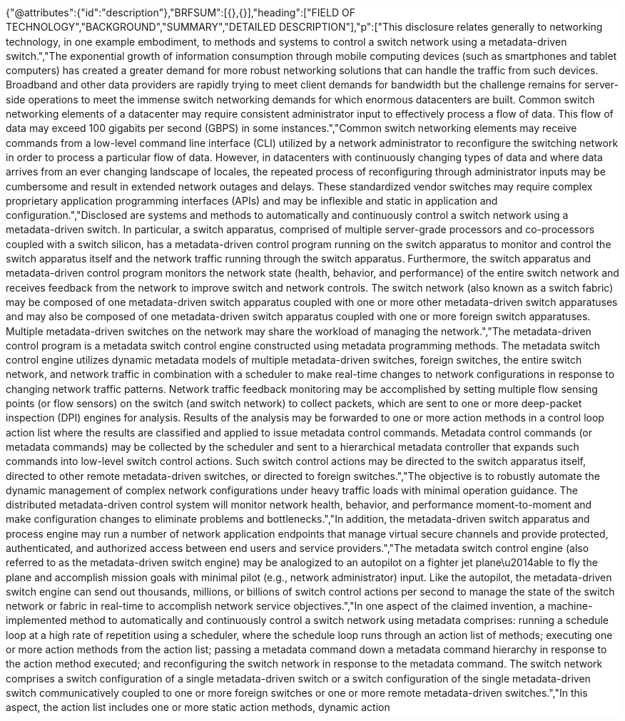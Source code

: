 {"@attributes":{"id":"description"},"BRFSUM":[{},{}],"heading":["FIELD OF TECHNOLOGY","BACKGROUND","SUMMARY","DETAILED DESCRIPTION"],"p":["This disclosure relates generally to networking technology, in one example embodiment, to methods and systems to control a switch network using a metadata-driven switch.","The exponential growth of information consumption through mobile computing devices (such as smartphones and tablet computers) has created a greater demand for more robust networking solutions that can handle the traffic from such devices. Broadband and other data providers are rapidly trying to meet client demands for bandwidth but the challenge remains for server-side operations to meet the immense switch networking demands for which enormous datacenters are built. Common switch networking elements of a datacenter may require consistent administrator input to effectively process a flow of data. This flow of data may exceed 100 gigabits per second (GBPS) in some instances.","Common switch networking elements may receive commands from a low-level command line interface (CLI) utilized by a network administrator to reconfigure the switching network in order to process a particular flow of data. However, in datacenters with continuously changing types of data and where data arrives from an ever changing landscape of locales, the repeated process of reconfiguring through administrator inputs may be cumbersome and result in extended network outages and delays. These standardized vendor switches may require complex proprietary application programming interfaces (APIs) and may be inflexible and static in application and configuration.","Disclosed are systems and methods to automatically and continuously control a switch network using a metadata-driven switch. In particular, a switch apparatus, comprised of multiple server-grade processors and co-processors coupled with a switch silicon, has a metadata-driven control program running on the switch apparatus to monitor and control the switch apparatus itself and the network traffic running through the switch apparatus. Furthermore, the switch apparatus and metadata-driven control program monitors the network state (health, behavior, and performance) of the entire switch network and receives feedback from the network to improve switch and network controls. The switch network (also known as a switch fabric) may be composed of one metadata-driven switch apparatus coupled with one or more other metadata-driven switch apparatuses and may also be composed of one metadata-driven switch apparatus coupled with one or more foreign switch apparatuses. Multiple metadata-driven switches on the network may share the workload of managing the network.","The metadata-driven control program is a metadata switch control engine constructed using metadata programming methods. The metadata switch control engine utilizes dynamic metadata models of multiple metadata-driven switches, foreign switches, the entire switch network, and network traffic in combination with a scheduler to make real-time changes to network configurations in response to changing network traffic patterns. Network traffic feedback monitoring may be accomplished by setting multiple flow sensing points (or flow sensors) on the switch (and switch network) to collect packets, which are sent to one or more deep-packet inspection (DPI) engines for analysis. Results of the analysis may be forwarded to one or more action methods in a control loop action list where the results are classified and applied to issue metadata control commands. Metadata control commands (or metadata commands) may be collected by the scheduler and sent to a hierarchical metadata controller that expands such commands into low-level switch control actions. Such switch control actions may be directed to the switch apparatus itself, directed to other remote metadata-driven switches, or directed to foreign switches.","The objective is to robustly automate the dynamic management of complex network configurations under heavy traffic loads with minimal operation guidance. The distributed metadata-driven control system will monitor network health, behavior, and performance moment-to-moment and make configuration changes to eliminate problems and bottlenecks.","In addition, the metadata-driven switch apparatus and process engine may run a number of network application endpoints that manage virtual secure channels and provide protected, authenticated, and authorized access between end users and service providers.","The metadata switch control engine (also referred to as the metadata-driven switch engine) may be analogized to an autopilot on a fighter jet plane\u2014able to fly the plane and accomplish mission goals with minimal pilot (e.g., network administrator) input. Like the autopilot, the metadata-driven switch engine can send out thousands, millions, or billions of switch control actions per second to manage the state of the switch network or fabric in real-time to accomplish network service objectives.","In one aspect of the claimed invention, a machine-implemented method to automatically and continuously control a switch network using metadata comprises: running a schedule loop at a high rate of repetition using a scheduler, where the schedule loop runs through an action list of methods; executing one or more action methods from the action list; passing a metadata command down a metadata command hierarchy in response to the action method executed; and reconfiguring the switch network in response to the metadata command. The switch network comprises a switch configuration of a single metadata-driven switch or a switch configuration of the single metadata-driven switch communicatively coupled to one or more foreign switches or one or more remote metadata-driven switches.","In this aspect, the action list includes one or more static action methods, dynamic action